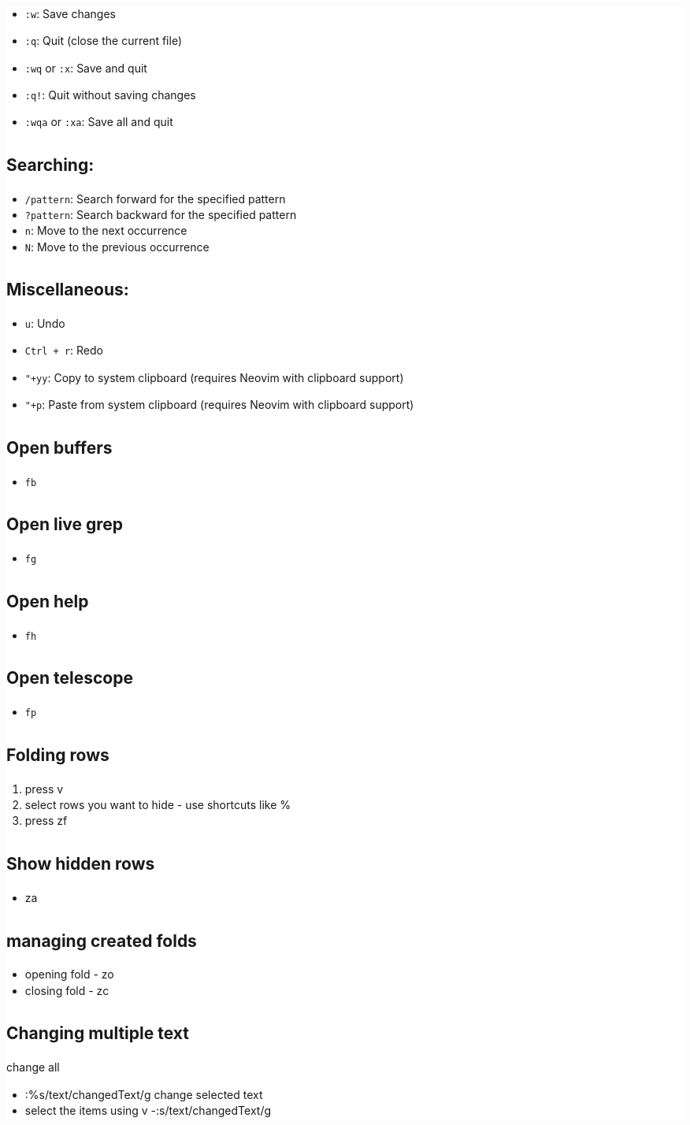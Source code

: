 - `:w`: Save changes

- `:q`: Quit (close the current file)
- `:wq` or `:x`: Save and quit
- `:q!`: Quit without saving changes
- `:wqa` or `:xa`: Save all and quit


## Searching:

- `/pattern`: Search forward for the specified pattern
- `?pattern`: Search backward for the specified pattern
- `n`: Move to the next occurrence
- `N`: Move to the previous occurrence

## Miscellaneous:

- `u`: Undo
- `Ctrl + r`: Redo

- `"+yy`: Copy to system clipboard (requires Neovim with clipboard support)
- `"+p`: Paste from system clipboard (requires Neovim with clipboard support)

## Open buffers
- <space> `fb`

## Open live grep
- <space> `fg`

## Open help
- <space> `fh`

## Open telescope
- <space> `fp`

## Folding rows
 1. press v
 2. select rows you want to hide - use shortcuts like %
 3. press zf

## Show hidden rows
 - za

## managing created folds
   - opening fold - zo
   - closing fold - zc

## Changing multiple text
   change all
   - :%s/text/changedText/g
   change selected text
   - select the items using v
   -:s/text/changedText/g
